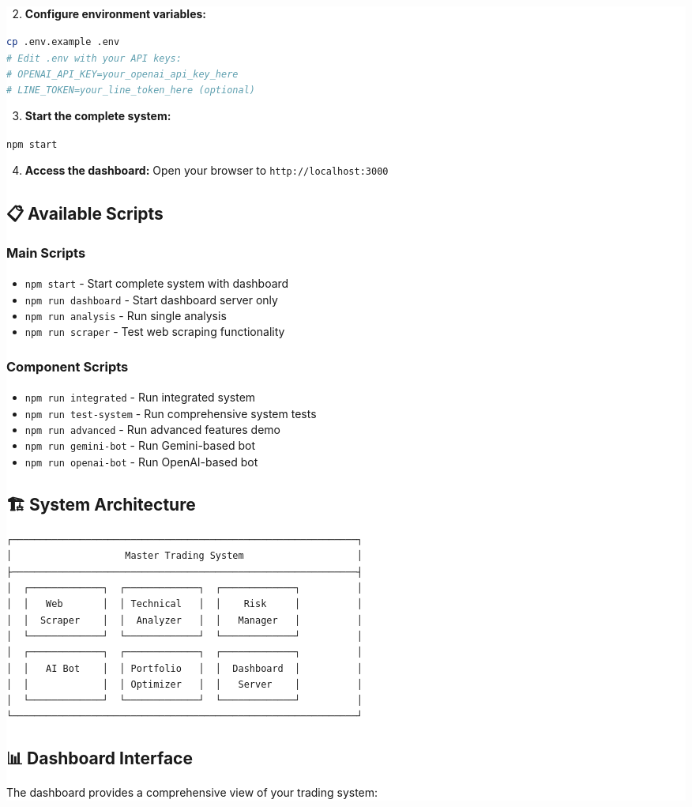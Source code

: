 2. **Configure environment variables:**
```bash
cp .env.example .env
# Edit .env with your API keys:
# OPENAI_API_KEY=your_openai_api_key_here
# LINE_TOKEN=your_line_token_here (optional)
```

3. **Start the complete system:**
```bash
npm start
```

4. **Access the dashboard:**
Open your browser to `http://localhost:3000`

## 📋 Available Scripts

### Main Scripts
- `npm start` - Start complete system with dashboard
- `npm run dashboard` - Start dashboard server only
- `npm run analysis` - Run single analysis
- `npm run scraper` - Test web scraping functionality

### Component Scripts
- `npm run integrated` - Run integrated system
- `npm run test-system` - Run comprehensive system tests
- `npm run advanced` - Run advanced features demo
- `npm run gemini-bot` - Run Gemini-based bot
- `npm run openai-bot` - Run OpenAI-based bot

## 🏗️ System Architecture

```
┌─────────────────────────────────────────────────────────────┐
│                    Master Trading System                    │
├─────────────────────────────────────────────────────────────┤
│  ┌─────────────┐  ┌─────────────┐  ┌─────────────┐          │
│  │   Web       │  │ Technical   │  │    Risk     │          │
│  │  Scraper    │  │  Analyzer   │  │   Manager   │          │
│  └─────────────┘  └─────────────┘  └─────────────┘          │
│  ┌─────────────┐  ┌─────────────┐  ┌─────────────┐          │
│  │   AI Bot    │  │ Portfolio   │  │  Dashboard  │          │
│  │             │  │ Optimizer   │  │   Server    │          │
│  └─────────────┘  └─────────────┘  └─────────────┘          │
└─────────────────────────────────────────────────────────────┘
```

## 📊 Dashboard Interface

The dashboard provides a comprehensive view of your trading system:
